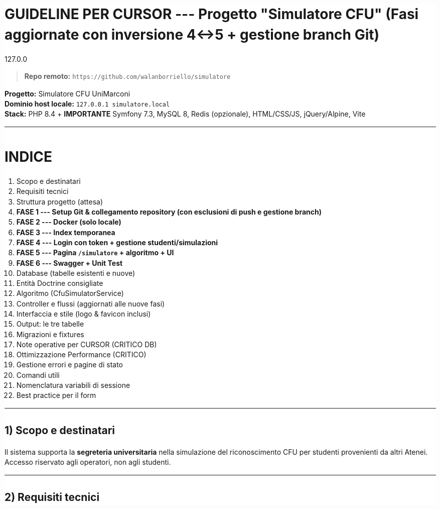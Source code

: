 # GUIDELINE PER CURSOR --- Progetto "Simulatore CFU" (Fasi aggiornate con inversione 4\<-\>5 + gestione branch Git)
127.0.0
> **Repo remoto:** `https://github.com/walanborriello/simulatore`

**Progetto:** Simulatore CFU UniMarconi\
**Dominio host locale:** `127.0.0.1 simulatore.local`\
**Stack:** PHP 8.4 + **IMPORTANTE** Symfony 7.3, MySQL 8, Redis (opzionale),
HTML/CSS/JS, jQuery/Alpine, Vite

------------------------------------------------------------------------

# INDICE

1.  Scopo e destinatari
2.  Requisiti tecnici
3.  Struttura progetto (attesa)
4.  **FASE 1 --- Setup Git & collegamento repository (con esclusioni di
    push e gestione branch)**
5.  **FASE 2 --- Docker (solo locale)**
6.  **FASE 3 --- Index temporanea**
7.  **FASE 4 --- Login con token + gestione studenti/simulazioni**
8.  **FASE 5 --- Pagina `/simulatore` + algoritmo + UI**
9.  **FASE 6 --- Swagger + Unit Test**
10. Database (tabelle esistenti e nuove)
11. Entità Doctrine consigliate
12. Algoritmo (CfuSimulatorService)
13. Controller e flussi (aggiornati alle nuove fasi)
14. Interfaccia e stile (logo & favicon inclusi)
15. Output: le tre tabelle
16. Migrazioni e fixtures
17. Note operative per CURSOR (CRITICO DB)
18. Ottimizzazione Performance (CRITICO)
19. Gestione errori e pagine di stato
20. Comandi utili
21. Nomenclatura variabili di sessione
22. Best practice per il form

------------------------------------------------------------------------

## 1) Scopo e destinatari

Il sistema supporta la **segreteria universitaria** nella simulazione
del riconoscimento CFU per studenti provenienti da altri Atenei.\
Accesso riservato agli operatori, non agli studenti.

------------------------------------------------------------------------

## 2) Requisiti tecnici
